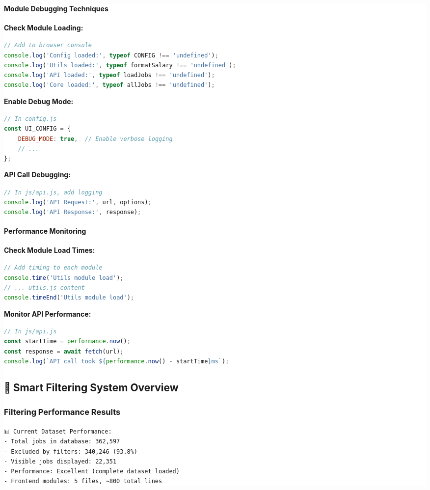 #### Module Debugging Techniques

**Check Module Loading:**
```javascript
// Add to browser console
console.log('Config loaded:', typeof CONFIG !== 'undefined');
console.log('Utils loaded:', typeof formatSalary !== 'undefined');
console.log('API loaded:', typeof loadJobs !== 'undefined');
console.log('Core loaded:', typeof allJobs !== 'undefined');
```

**Enable Debug Mode:**
```javascript
// In config.js
const UI_CONFIG = {
    DEBUG_MODE: true,  // Enable verbose logging
    // ...
};
```

**API Call Debugging:**
```javascript
// In js/api.js, add logging
console.log('API Request:', url, options);
console.log('API Response:', response);
```

#### Performance Monitoring

**Check Module Load Times:**
```javascript
// Add timing to each module
console.time('Utils module load');
// ... utils.js content
console.timeEnd('Utils module load');
```

**Monitor API Performance:**
```javascript
// In js/api.js
const startTime = performance.now();
const response = await fetch(url);
console.log(`API call took ${performance.now() - startTime}ms`);
```

## 🎯 Smart Filtering System Overview

### Filtering Performance Results
```
📊 Current Dataset Performance:
- Total jobs in database: 362,597
- Excluded by filters: 340,246 (93.8%)
- Visible jobs displayed: 22,351
- Performance: Excellent (complete dataset loaded)
- Frontend modules: 5 files, ~800 total lines
```
